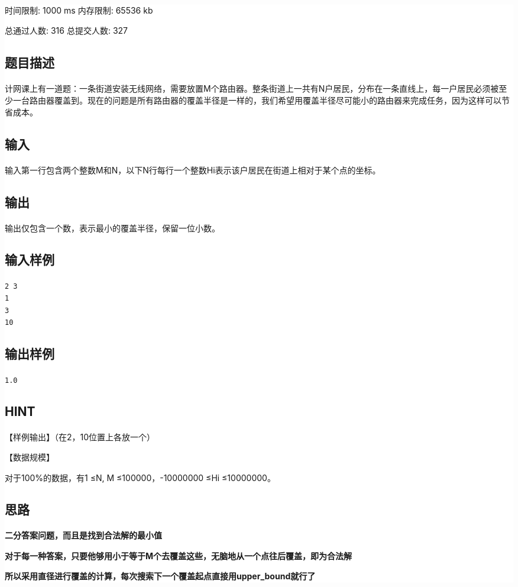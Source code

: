 时间限制: 1000 ms 内存限制: 65536 kb

总通过人数: 316 总提交人数: 327

## 题目描述

计网课上有一道题：一条街道安装无线网络，需要放置M个路由器。整条街道上一共有N户居民，分布在一条直线上，每一户居民必须被至少一台路由器覆盖到。现在的问题是所有路由器的覆盖半径是一样的，我们希望用覆盖半径尽可能小的路由器来完成任务，因为这样可以节省成本。

## 输入

输入第一行包含两个整数M和N，以下N行每行一个整数Hi表示该户居民在街道上相对于某个点的坐标。

## 输出

输出仅包含一个数，表示最小的覆盖半径，保留一位小数。

## 输入样例

```
2 3
1
3
10 
```

## 输出样例

```
1.0
```

## HINT

【样例输出】（在2，10位置上各放一个）

【数据规模】

对于100%的数据，有1 ≤N, M ≤100000，-10000000 ≤Hi ≤10000000。

## 思路

**二分答案问题，而且是找到合法解的最小值**

**对于每一种答案，只要他够用小于等于M个去覆盖这些，无脑地从一个点往后覆盖，即为合法解**

**所以采用直径进行覆盖的计算，每次搜索下一个覆盖起点直接用upper_bound就行了**

